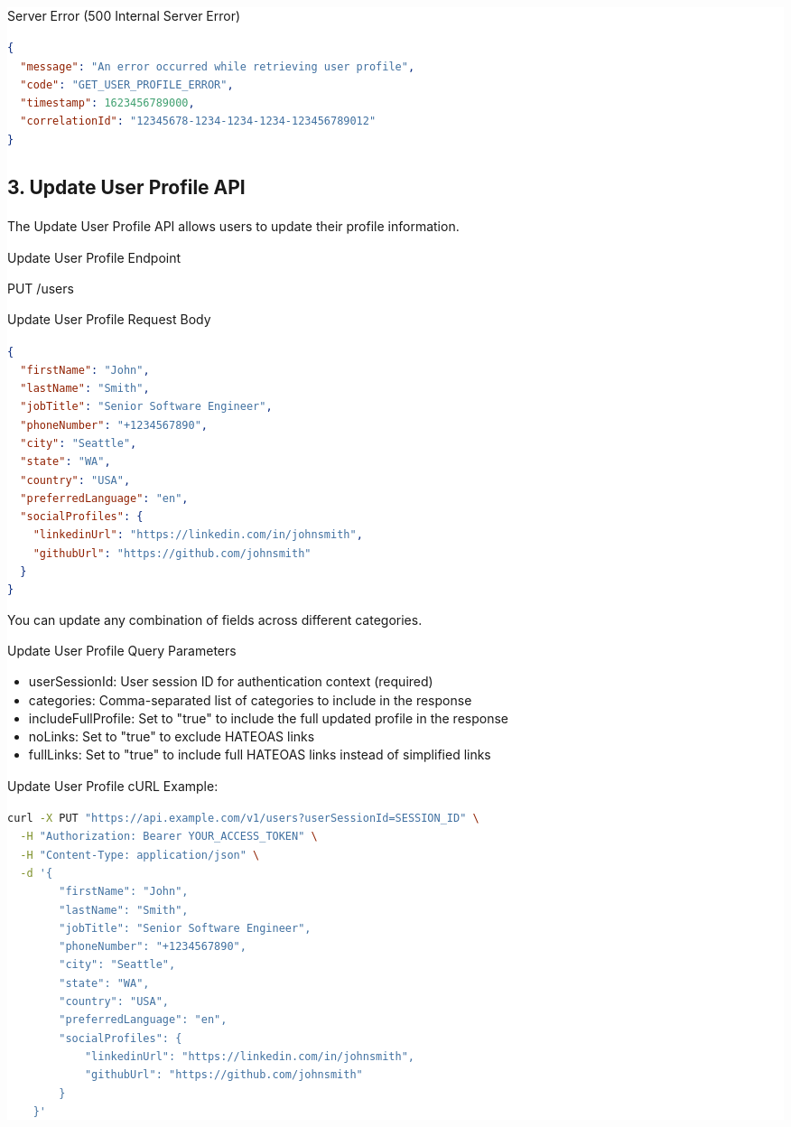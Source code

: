 Server Error (500 Internal Server Error)

```json
{
  "message": "An error occurred while retrieving user profile",
  "code": "GET_USER_PROFILE_ERROR",
  "timestamp": 1623456789000,
  "correlationId": "12345678-1234-1234-1234-123456789012"
}
```

## 3. Update User Profile API

The Update User Profile API allows users to update their profile information.

Update User Profile Endpoint

PUT /users

Update User Profile Request Body

```json
{
  "firstName": "John",
  "lastName": "Smith",
  "jobTitle": "Senior Software Engineer",
  "phoneNumber": "+1234567890",
  "city": "Seattle",
  "state": "WA",
  "country": "USA",
  "preferredLanguage": "en",
  "socialProfiles": {
    "linkedinUrl": "https://linkedin.com/in/johnsmith",
    "githubUrl": "https://github.com/johnsmith"
  }
}
```

You can update any combination of fields across different categories.

Update User Profile Query Parameters

- userSessionId: User session ID for authentication context (required)
- categories: Comma-separated list of categories to include in the response
- includeFullProfile: Set to "true" to include the full updated profile in the response
- noLinks: Set to "true" to exclude HATEOAS links
- fullLinks: Set to "true" to include full HATEOAS links instead of simplified links


Update User Profile cURL Example:

```bash
curl -X PUT "https://api.example.com/v1/users?userSessionId=SESSION_ID" \
  -H "Authorization: Bearer YOUR_ACCESS_TOKEN" \
  -H "Content-Type: application/json" \
  -d '{
        "firstName": "John",
        "lastName": "Smith",
        "jobTitle": "Senior Software Engineer",
        "phoneNumber": "+1234567890",
        "city": "Seattle",
        "state": "WA",
        "country": "USA",
        "preferredLanguage": "en",
        "socialProfiles": {
            "linkedinUrl": "https://linkedin.com/in/johnsmith",
            "githubUrl": "https://github.com/johnsmith"
        }
    }'
```
